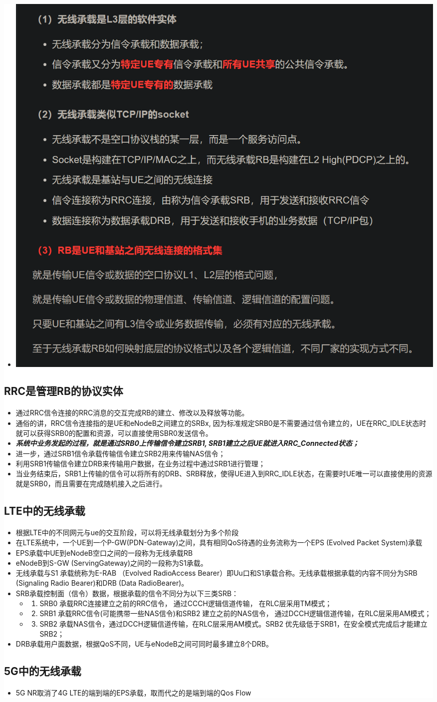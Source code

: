- ![](pic/2024-01-18-10-14-55.png)
## RRC是管理RB的协议实体
- 通过RRC信令连接的RRC消息的交互完成RB的建立、修改以及释放等功能。
- 通俗的讲，RRC信令连接指的是UE和eNodeB之间建立的SRBx, 因为标准规定SRB0是不需要通过信令建立的，UE在RRC_IDLE状态时就可以获得SRB0的配置和资源，可以直接使用SBR0发送信令。
- ***系统中业务发起的过程，就是通过SRB0上传输信令建立SRB1, SRB1建立之后UE就进入RRC_Connected状态；*** 
- 进一步，通过SRB1信令承载传输信令建立SRB2用来传输NAS信令；
- 利用SRB1传输信令建立DRB来传输用户数据，在业务过程中通过SRB1进行管理；
- 当业务结束后，SRB1上传输的信令可以将所有的DRB、SRB释放，使得UE进入到RRC_IDLE状态，在需要时UE唯一可以直接使用的资源就是SRB0，而且需要在完成随机接入之后进行。
## LTE中的无线承载
- 根据LTE中的不同网元与ue的交互阶段，可以将无线承载划分为多个阶段
- 在LTE系统中，一个UE到一个P-GW(PDN-Gateway)之间，具有相同QoS待遇的业务流称为一个EPS (Evolved Packet System)承载
- EPS承载中UE到eNodeB空口之间的一段称为无线承载RB
- eNodeB到S-GW (ServingGateway)之间的一段称为S1承载。
- 无线承载与S1 承载统称为E-RAB （Evolved RadioAccess Bearer）即Uu口和S1承载合称。无线承载根据承载的内容不同分为SRB (Signaling Radio Bearer)和DRB (Data RadioBearer)。
- SRB承载控制面（信令）数据，根据承载的信令不同分为以下三类SRB：
  - 1. SRB0 承载RRC连接建立之前的RRC信令， 通过CCCH逻辑信道传输， 在RLC层采用TM模式；
  - 2. SRB1 承载RRC信令(可能携带一些NAS信令)和SRB2 建立之前的NAS信令， 通过DCCH逻辑信道传输，在RLC层采用AM模式；
  - 3. SRB2 承载NAS信令，通过DCCH逻辑信道传输，在RLC层采用AM模式。SRB2 优先级低于SRB1，在安全模式完成后才能建立SRB2；
- DRB承载用户面数据，根据QoS不同，UE与eNodeB之间可同时最多建立8个DRB。
## 5G中的无线承载
  - 5G NR取消了4G LTE的端到端的EPS承载，取而代之的是端到端的Qos Flow